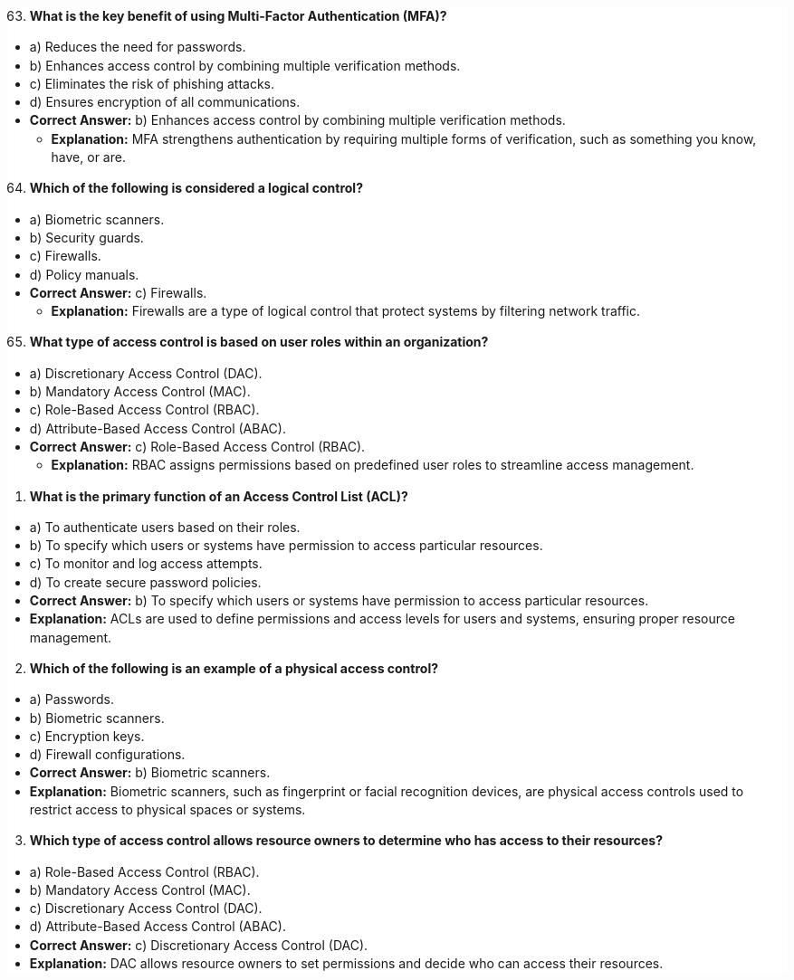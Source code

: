 63. **What is the key benefit of using Multi-Factor Authentication (MFA)?**

- a) Reduces the need for passwords.
- b) Enhances access control by combining multiple verification methods.
- c) Eliminates the risk of phishing attacks.
- d) Ensures encryption of all communications.
- **Correct Answer:** b) Enhances access control by combining multiple verification methods.
    - **Explanation:** MFA strengthens authentication by requiring multiple forms of verification, such as something you know, have, or are.

64. **Which of the following is considered a logical control?**

- a) Biometric scanners.
- b) Security guards.
- c) Firewalls.
- d) Policy manuals.
- **Correct Answer:** c) Firewalls.
    - **Explanation:** Firewalls are a type of logical control that protect systems by filtering network traffic.

65. **What type of access control is based on user roles within an organization?**

- a) Discretionary Access Control (DAC).
- b) Mandatory Access Control (MAC).
- c) Role-Based Access Control (RBAC).
- d) Attribute-Based Access Control (ABAC).
- **Correct Answer:** c) Role-Based Access Control (RBAC).
    - **Explanation:** RBAC assigns permissions based on predefined user roles to streamline access management.

1. **What is the primary function of an Access Control List (ACL)?**

- a) To authenticate users based on their roles.
- b) To specify which users or systems have permission to access particular resources.
- c) To monitor and log access attempts.
- d) To create secure password policies.
- **Correct Answer:** b) To specify which users or systems have permission to access particular resources.
- **Explanation:** ACLs are used to define permissions and access levels for users and systems, ensuring proper resource management.

2. **Which of the following is an example of a physical access control?**

- a) Passwords.
- b) Biometric scanners.
- c) Encryption keys.
- d) Firewall configurations.
- **Correct Answer:** b) Biometric scanners.
- **Explanation:** Biometric scanners, such as fingerprint or facial recognition devices, are physical access controls used to restrict access to physical spaces or systems.

3. **Which type of access control allows resource owners to determine who has access to their resources?**

- a) Role-Based Access Control (RBAC).
- b) Mandatory Access Control (MAC).
- c) Discretionary Access Control (DAC).
- d) Attribute-Based Access Control (ABAC).
- **Correct Answer:** c) Discretionary Access Control (DAC).
- **Explanation:** DAC allows resource owners to set permissions and decide who can access their resources.
